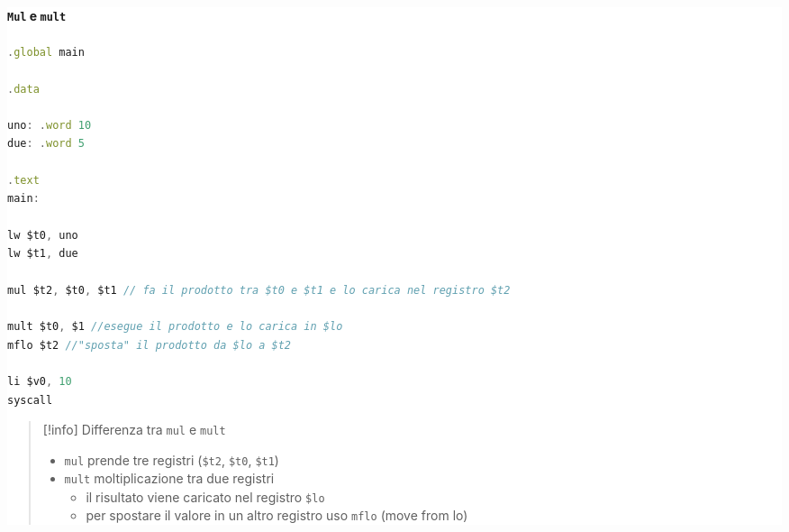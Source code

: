 #### `Mul` e `mult`

```js
.global main

.data

uno: .word 10
due: .word 5

.text
main:

lw $t0, uno
lw $t1, due

mul $t2, $t0, $t1 // fa il prodotto tra $t0 e $t1 e lo carica nel registro $t2

mult $t0, $1 //esegue il prodotto e lo carica in $lo
mflo $t2 //"sposta" il prodotto da $lo a $t2

li $v0, 10
syscall
```

>[!info] Differenza tra `mul` e `mult`
>- `mul` prende tre registri (`$t2`, `$t0`, `$t1`)
>- `mult` moltiplicazione tra due registri
>	- il risultato viene caricato nel registro `$lo`
>	- per spostare il valore in un altro registro uso `mflo` (move from lo)


